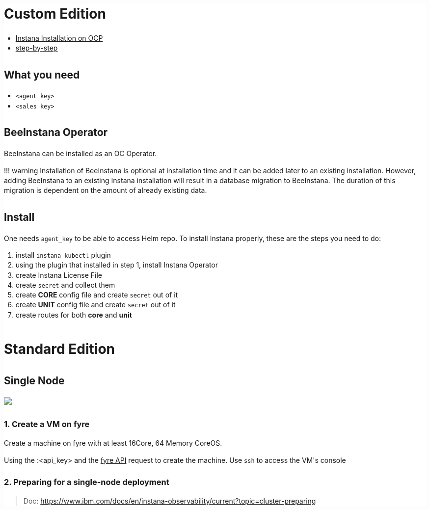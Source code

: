 
# Custom Edition
- [Instana Installation on OCP](https://pages.github.ibm.com/DACH-TECH-AUTOMATION/dach-automation-waiops-tech-mini-jam/chapters/instana_cpwaiops_onocp/instana/)
- [step-by-step](https://github.ibm.com/Lai-Mee-Lok/OCP-step-by-step-Instana-Backend/tree/power)


## What you need
- `<agent key>`
- `<sales key>`

## BeeInstana Operator
BeeInstana can be installed as an OC Operator.

!!! warning
    Installation of BeeInstana is optional at installation time and it can be added later to an existing installation. However, adding BeeInstana to an existing Instana installation will result in a database migration to BeeInstana. The duration of this migration is dependent on the amount of already existing data.

## Install 

One needs `agent_key` to be able to access Helm repo. To install Instana properly, these are the steps you need to do:

1. install `instana-kubectl` plugin
2. using the plugin that installed in step 1, install Instana Operator
3. create Instana License File
4. create `secret` and collect them
5. create **CORE** config file and create `secret` out of it
6. create **UNIT** config file and create `secret` out of it
7. create routes for both **core** and **unit**



# Standard Edition 

## Single Node

<img src="../imgs/instana_editions.png" width="500" />

### 1. Create a VM on fyre
Create a machine on fyre with at least 16Core, 64 Memory CoreOS. 

Using the <username>:<api_key> and the [fyre API](https://fyre.ibm.com/help#fyre-api) request to create the machine. Use `ssh` to access the VM's console

### 2. Preparing for a single-node deployment
> Doc: https://www.ibm.com/docs/en/instana-observability/current?topic=cluster-preparing

